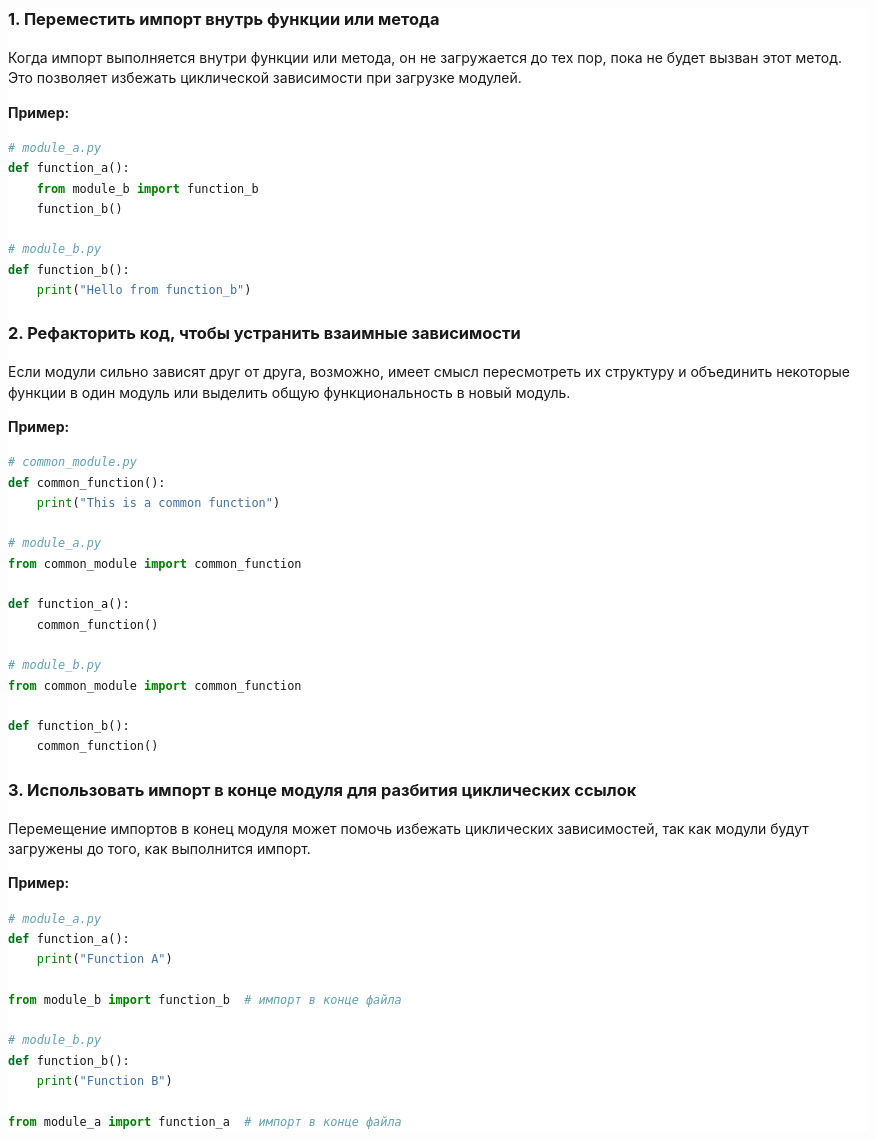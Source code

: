 ### 1. Переместить импорт внутрь функции или метода

Когда импорт выполняется внутри функции или метода, он не загружается до тех пор, пока не будет вызван этот метод. Это позволяет избежать циклической зависимости при загрузке модулей.

**Пример:**

```python
# module_a.py
def function_a():
    from module_b import function_b
    function_b()

# module_b.py
def function_b():
    print("Hello from function_b")
```

### 2. Рефакторить код, чтобы устранить взаимные зависимости

Если модули сильно зависят друг от друга, возможно, имеет смысл пересмотреть их структуру и объединить некоторые функции в один модуль или выделить общую функциональность в новый модуль.

**Пример:**

```python
# common_module.py
def common_function():
    print("This is a common function")

# module_a.py
from common_module import common_function

def function_a():
    common_function()

# module_b.py
from common_module import common_function

def function_b():
    common_function()
```

### 3. Использовать импорт в конце модуля для разбития циклических ссылок

Перемещение импортов в конец модуля может помочь избежать циклических зависимостей, так как модули будут загружены до того, как выполнится импорт.

**Пример:**

```python
# module_a.py
def function_a():
    print("Function A")

from module_b import function_b  # импорт в конце файла

# module_b.py
def function_b():
    print("Function B")

from module_a import function_a  # импорт в конце файла
```
